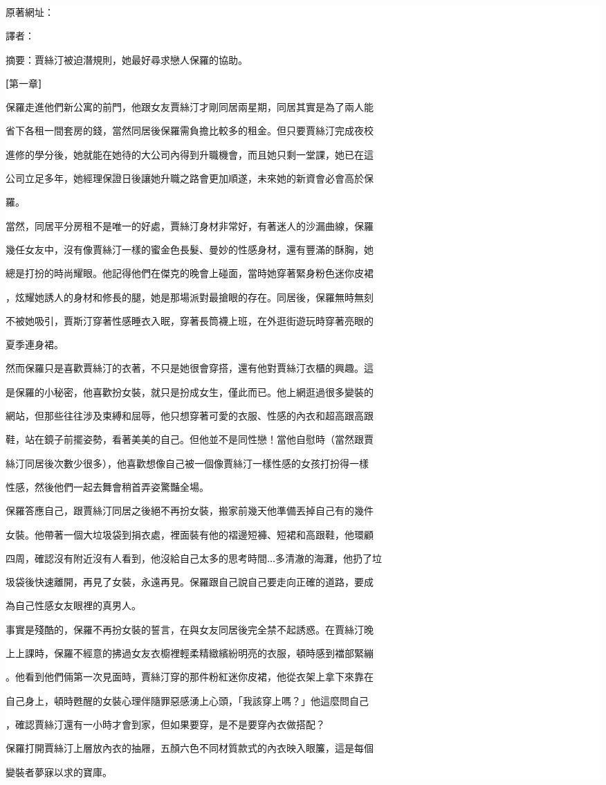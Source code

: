 原著網址：

譯者：

摘要：賈絲汀被迫潛規則，她最好尋求戀人保羅的協助。

[第一章]

保羅走進他們新公寓的前門，他跟女友賈絲汀才剛同居兩星期，同居其實是為了兩人能

省下各租一間套房的錢，當然同居後保羅需負擔比較多的租金。但只要賈絲汀完成夜校

進修的學分後，她就能在她待的大公司內得到升職機會，而且她只剩一堂課，她已在這

公司立足多年，她經理保證日後讓她升職之路會更加順遂，未來她的新資會必會高於保

羅。

當然，同居平分房租不是唯一的好處，賈絲汀身材非常好，有著迷人的沙漏曲線，保羅

幾任女友中，沒有像賈絲汀一樣的蜜金色長髮、曼妙的性感身材，還有豐滿的酥胸，她

總是打扮的時尚耀眼。他記得他們在傑克的晚會上碰面，當時她穿著緊身粉色迷你皮裙

，炫耀她誘人的身材和修長的腿，她是那場派對最搶眼的存在。同居後，保羅無時無刻

不被她吸引，賈斯汀穿著性感睡衣入眠，穿著長筒襪上班，在外逛街遊玩時穿著亮眼的

夏季連身裙。

然而保羅只是喜歡賈絲汀的衣著，不只是她很會穿搭，還有他對賈絲汀衣櫃的興趣。這

是保羅的小秘密，他喜歡扮女裝，就只是扮成女生，僅此而已。他上網逛過很多變裝的

網站，但那些往往涉及束縛和屈辱，他只想穿著可愛的衣服、性感的內衣和超高跟高跟

鞋，站在鏡子前擺姿勢，看著美美的自己。但他並不是同性戀！當他自慰時（當然跟賈

絲汀同居後次數少很多），他喜歡想像自己被一個像賈絲汀一樣性感的女孩打扮得一樣

性感，然後他們一起去舞會稍首弄姿驚豔全場。

保羅答應自己，跟賈絲汀同居之後絕不再扮女裝，搬家前幾天他準備丟掉自己有的幾件

女裝。他帶著一個大垃圾袋到捐衣處，裡面裝有他的褶邊短褲、短裙和高跟鞋，他環顧

四周，確認沒有附近沒有人看到，他沒給自己太多的思考時間…多清澈的海灘，他扔了垃

圾袋後快速離開，再見了女裝，永遠再見。保羅跟自己說自己要走向正確的道路，要成

為自己性感女友眼裡的真男人。

事實是殘酷的，保羅不再扮女裝的誓言，在與女友同居後完全禁不起誘惑。在賈絲汀晚

上上課時，保羅不經意的拂過女友衣櫥裡輕柔精緻繽紛明亮的衣服，頓時感到襠部緊繃

。他看到他們倆第一次見面時，賈絲汀穿的那件粉紅迷你皮裙，他從衣架上拿下來靠在

自己身上，頓時甦醒的女裝心理伴隨罪惡感湧上心頭，「我該穿上嗎？」他這麼問自己

，確認賈絲汀還有一小時才會到家，但如果要穿，是不是要穿內衣做搭配？

保羅打開賈絲汀上層放內衣的抽屜，五顏六色不同材質款式的內衣映入眼簾，這是每個

變裝者夢寐以求的寶庫。
